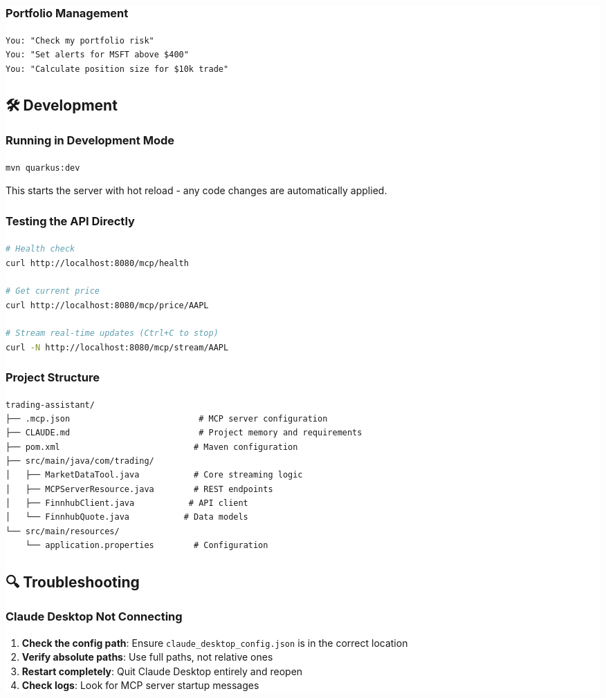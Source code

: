 ### Portfolio Management
```
You: "Check my portfolio risk"
You: "Set alerts for MSFT above $400"
You: "Calculate position size for $10k trade"
```

## 🛠️ Development

### Running in Development Mode

```bash
mvn quarkus:dev
```

This starts the server with hot reload - any code changes are automatically applied.

### Testing the API Directly

```bash
# Health check
curl http://localhost:8080/mcp/health

# Get current price
curl http://localhost:8080/mcp/price/AAPL

# Stream real-time updates (Ctrl+C to stop)
curl -N http://localhost:8080/mcp/stream/AAPL
```

### Project Structure

```
trading-assistant/
├── .mcp.json                          # MCP server configuration
├── CLAUDE.md                          # Project memory and requirements
├── pom.xml                           # Maven configuration
├── src/main/java/com/trading/
│   ├── MarketDataTool.java           # Core streaming logic
│   ├── MCPServerResource.java        # REST endpoints
│   ├── FinnhubClient.java           # API client
│   └── FinnhubQuote.java           # Data models
└── src/main/resources/
    └── application.properties        # Configuration
```

## 🔍 Troubleshooting

### Claude Desktop Not Connecting

1. **Check the config path**: Ensure `claude_desktop_config.json` is in the correct location
2. **Verify absolute paths**: Use full paths, not relative ones
3. **Restart completely**: Quit Claude Desktop entirely and reopen
4. **Check logs**: Look for MCP server startup messages

